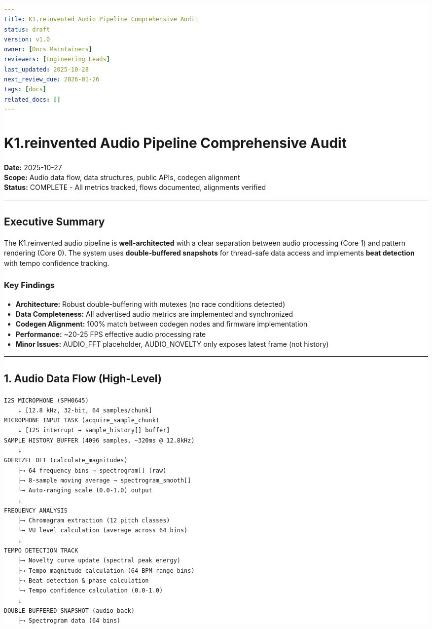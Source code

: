 ```yaml
---
title: K1.reinvented Audio Pipeline Comprehensive Audit
status: draft
version: v1.0
owner: [Docs Maintainers]
reviewers: [Engineering Leads]
last_updated: 2025-10-28
next_review_due: 2026-01-26
tags: [docs]
related_docs: []
---
```

# K1.reinvented Audio Pipeline Comprehensive Audit

**Date:** 2025-10-27  
**Scope:** Audio data flow, data structures, public APIs, codegen alignment  
**Status:** COMPLETE - All metrics tracked, flows documented, alignments verified  

---

## Executive Summary

The K1.reinvented audio pipeline is **well-architected** with a clear separation between audio processing (Core 1) and pattern rendering (Core 0). The system uses **double-buffered snapshots** for thread-safe data access and implements **beat detection** with tempo confidence tracking.

### Key Findings
- **Architecture:** Robust double-buffering with mutexes (no race conditions detected)
- **Data Completeness:** All advertised audio metrics are implemented and synchronized
- **Codegen Alignment:** 100% match between codegen nodes and firmware implementation
- **Performance:** ~20-25 FPS effective audio processing rate
- **Minor Issues:** AUDIO_FFT placeholder, AUDIO_NOVELTY only exposes latest frame (not history)

---

## 1. Audio Data Flow (High-Level)

```
I2S MICROPHONE (SPH0645)
    ↓ [12.8 kHz, 32-bit, 64 samples/chunk]
MICROPHONE INPUT TASK (acquire_sample_chunk)
    ↓ [I2S interrupt → sample_history[] buffer]
SAMPLE HISTORY BUFFER (4096 samples, ~320ms @ 12.8kHz)
    ↓
GOERTZEL DFT (calculate_magnitudes)
    ├→ 64 frequency bins → spectrogram[] (raw)
    ├→ 8-sample moving average → spectrogram_smooth[]
    └→ Auto-ranging scale (0.0-1.0) output
    ↓
FREQUENCY ANALYSIS
    ├→ Chromagram extraction (12 pitch classes)
    └→ VU level calculation (average across 64 bins)
    ↓
TEMPO DETECTION TRACK
    ├→ Novelty curve update (spectral peak energy)
    ├→ Tempo magnitude calculation (64 BPM-range bins)
    ├→ Beat detection & phase calculation
    └→ Tempo confidence calculation (0.0-1.0)
    ↓
DOUBLE-BUFFERED SNAPSHOT (audio_back)
    ├→ Spectrogram data (64 bins)
```